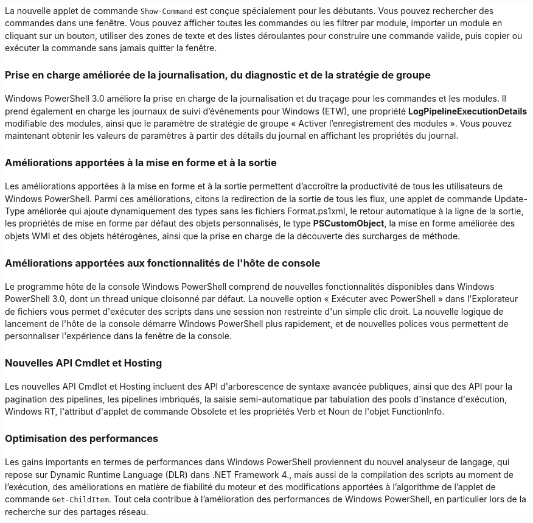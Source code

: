 La nouvelle applet de commande `Show-Command` est conçue spécialement pour les débutants. Vous pouvez rechercher des commandes dans une fenêtre. Vous pouvez afficher toutes les commandes ou les filtrer par module, importer un module en cliquant sur un bouton, utiliser des zones de texte et des listes déroulantes pour construire une commande valide, puis copier ou exécuter la commande sans jamais quitter la fenêtre.

### <a name="improved-logging-diagnostics-and-group-policy-support"></a>Prise en charge améliorée de la journalisation, du diagnostic et de la stratégie de groupe

Windows PowerShell 3.0 améliore la prise en charge de la journalisation et du traçage pour les commandes et les modules. Il prend également en charge les journaux de suivi d’événements pour Windows (ETW), une propriété **LogPipelineExecutionDetails** modifiable des modules, ainsi que le paramètre de stratégie de groupe « Activer l’enregistrement des modules ». Vous pouvez maintenant obtenir les valeurs de paramètres à partir des détails du journal en affichant les propriétés du journal.

### <a name="formatting-and-output-improvements"></a>Améliorations apportées à la mise en forme et à la sortie

Les améliorations apportées à la mise en forme et à la sortie permettent d’accroître la productivité de tous les utilisateurs de Windows PowerShell. Parmi ces améliorations, citons la redirection de la sortie de tous les flux, une applet de commande Update-Type améliorée qui ajoute dynamiquement des types sans les fichiers Format.ps1xml, le retour automatique à la ligne de la sortie, les propriétés de mise en forme par défaut des objets personnalisés, le type **PSCustomObject**, la mise en forme améliorée des objets WMI et des objets hétérogènes, ainsi que la prise en charge de la découverte des surcharges de méthode.

### <a name="enhanced-console-host-experience"></a>Améliorations apportées aux fonctionnalités de l'hôte de console

Le programme hôte de la console Windows PowerShell comprend de nouvelles fonctionnalités disponibles dans Windows PowerShell 3.0, dont un thread unique cloisonné par défaut. La nouvelle option « Exécuter avec PowerShell » dans l'Explorateur de fichiers vous permet d'exécuter des scripts dans une session non restreinte d'un simple clic droit. La nouvelle logique de lancement de l'hôte de la console démarre Windows PowerShell plus rapidement, et de nouvelles polices vous permettent de personnaliser l'expérience dans la fenêtre de la console.

### <a name="new-cmdlet-and-hosting-apis"></a>Nouvelles API Cmdlet et Hosting

Les nouvelles API Cmdlet et Hosting incluent des API d'arborescence de syntaxe avancée publiques, ainsi que des API pour la pagination des pipelines, les pipelines imbriqués, la saisie semi-automatique par tabulation des pools d'instance d'exécution, Windows RT, l'attribut d'applet de commande Obsolete et les propriétés Verb et Noun de l'objet FunctionInfo.

### <a name="performance-improvements"></a>Optimisation des performances

Les gains importants en termes de performances dans Windows PowerShell proviennent du nouvel analyseur de langage, qui repose sur Dynamic Runtime Language (DLR) dans .NET Framework 4., mais aussi de la compilation des scripts au moment de l’exécution, des améliorations en matière de fiabilité du moteur et des modifications apportées à l’algorithme de l’applet de commande `Get-ChildItem`. Tout cela contribue à l’amélioration des performances de Windows PowerShell, en particulier lors de la recherche sur des partages réseau.
